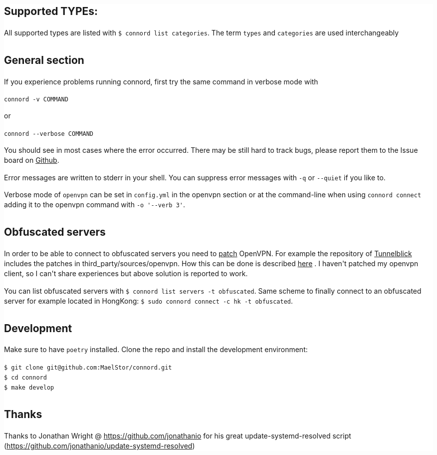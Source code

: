 ## Supported TYPEs:

All supported types are listed with `$ connord list categories`. The term
`types` and `categories` are used interchangeably

## General section

If you experience problems running connord, first try the same command in
verbose mode with

    connord -v COMMAND

or

    connord --verbose COMMAND

You should see in most cases where the error occurred. There may be still hard
to track bugs, please report them to the Issue board on
[Github](https://github.com/MaelStor/connord/issues).

Error messages are written to stderr in your shell. You can suppress error
messages with `-q` or `--quiet` if you like to.

Verbose mode of `openvpn` can be set in `config.yml` in the openvpn section or
at the command-line when using `connord connect` adding it to the openvpn
command with `-o '--verb 3'`.

## Obfuscated servers

In order to be able to connect to obfuscated servers you need to
[patch](https://github.com/clayface/openvpn_xorpatch) OpenVPN. For example the
repository of [Tunnelblick](https://github.com/Tunnelblick/Tunnelblick) includes
the patches in third_party/sources/openvpn. How this can be done is described
[here](https://www.reddit.com/r/nordvpn/comments/bsbxt6/how_to_make_nordvpn_obfuscated_servers_work_on/)
. I haven't patched my openvpn client, so I can't share experiences but above
solution is reported to work.

You can list obfuscated servers with `$ connord list servers -t obfuscated`.
Same scheme to finally connect to an obfuscated server for example located in
HongKong: `$ sudo connord connect -c hk -t obfuscated`.

## Development

Make sure to have `poetry` installed. Clone the repo and install the development
environment:

    $ git clone git@github.com:MaelStor/connord.git
    $ cd connord
    $ make develop

## Thanks

Thanks to Jonathan Wright @ https://github.com/jonathanio for his great
update-systemd-resolved
script (https://github.com/jonathanio/update-systemd-resolved)